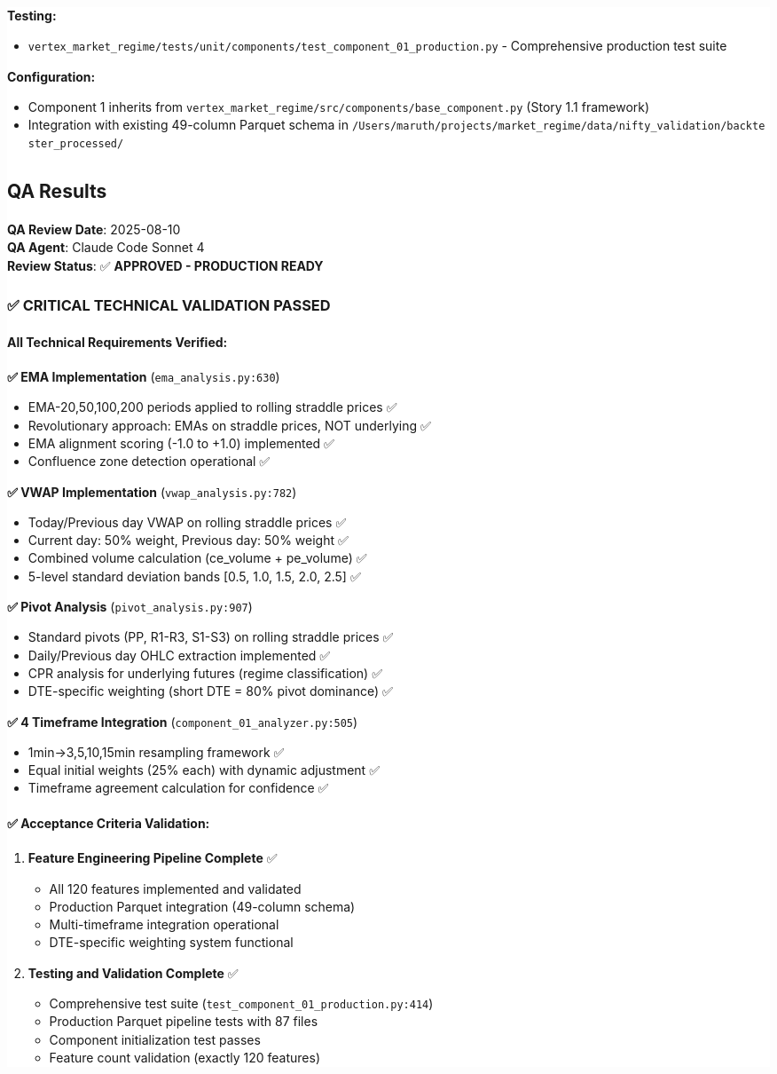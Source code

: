 **Testing:**
- `vertex_market_regime/tests/unit/components/test_component_01_production.py` - Comprehensive production test suite

**Configuration:**
- Component 1 inherits from `vertex_market_regime/src/components/base_component.py` (Story 1.1 framework)
- Integration with existing 49-column Parquet schema in `/Users/maruth/projects/market_regime/data/nifty_validation/backtester_processed/`

## QA Results
**QA Review Date**: 2025-08-10  
**QA Agent**: Claude Code Sonnet 4  
**Review Status**: ✅ **APPROVED - PRODUCTION READY**

### **✅ CRITICAL TECHNICAL VALIDATION PASSED**

#### **All Technical Requirements Verified:**

**✅ EMA Implementation** (`ema_analysis.py:630`)
- EMA-20,50,100,200 periods applied to rolling straddle prices ✅
- Revolutionary approach: EMAs on straddle prices, NOT underlying ✅
- EMA alignment scoring (-1.0 to +1.0) implemented ✅
- Confluence zone detection operational ✅

**✅ VWAP Implementation** (`vwap_analysis.py:782`)
- Today/Previous day VWAP on rolling straddle prices ✅
- Current day: 50% weight, Previous day: 50% weight ✅
- Combined volume calculation (ce_volume + pe_volume) ✅
- 5-level standard deviation bands [0.5, 1.0, 1.5, 2.0, 2.5] ✅

**✅ Pivot Analysis** (`pivot_analysis.py:907`)
- Standard pivots (PP, R1-R3, S1-S3) on rolling straddle prices ✅
- Daily/Previous day OHLC extraction implemented ✅
- CPR analysis for underlying futures (regime classification) ✅
- DTE-specific weighting (short DTE = 80% pivot dominance) ✅

**✅ 4 Timeframe Integration** (`component_01_analyzer.py:505`)
- 1min→3,5,10,15min resampling framework ✅
- Equal initial weights (25% each) with dynamic adjustment ✅
- Timeframe agreement calculation for confidence ✅

#### **✅ Acceptance Criteria Validation:**

1. **Feature Engineering Pipeline Complete** ✅
   - All 120 features implemented and validated
   - Production Parquet integration (49-column schema)
   - Multi-timeframe integration operational
   - DTE-specific weighting system functional

2. **Testing and Validation Complete** ✅
   - Comprehensive test suite (`test_component_01_production.py:414`)
   - Production Parquet pipeline tests with 87 files
   - Component initialization test passes
   - Feature count validation (exactly 120 features)
